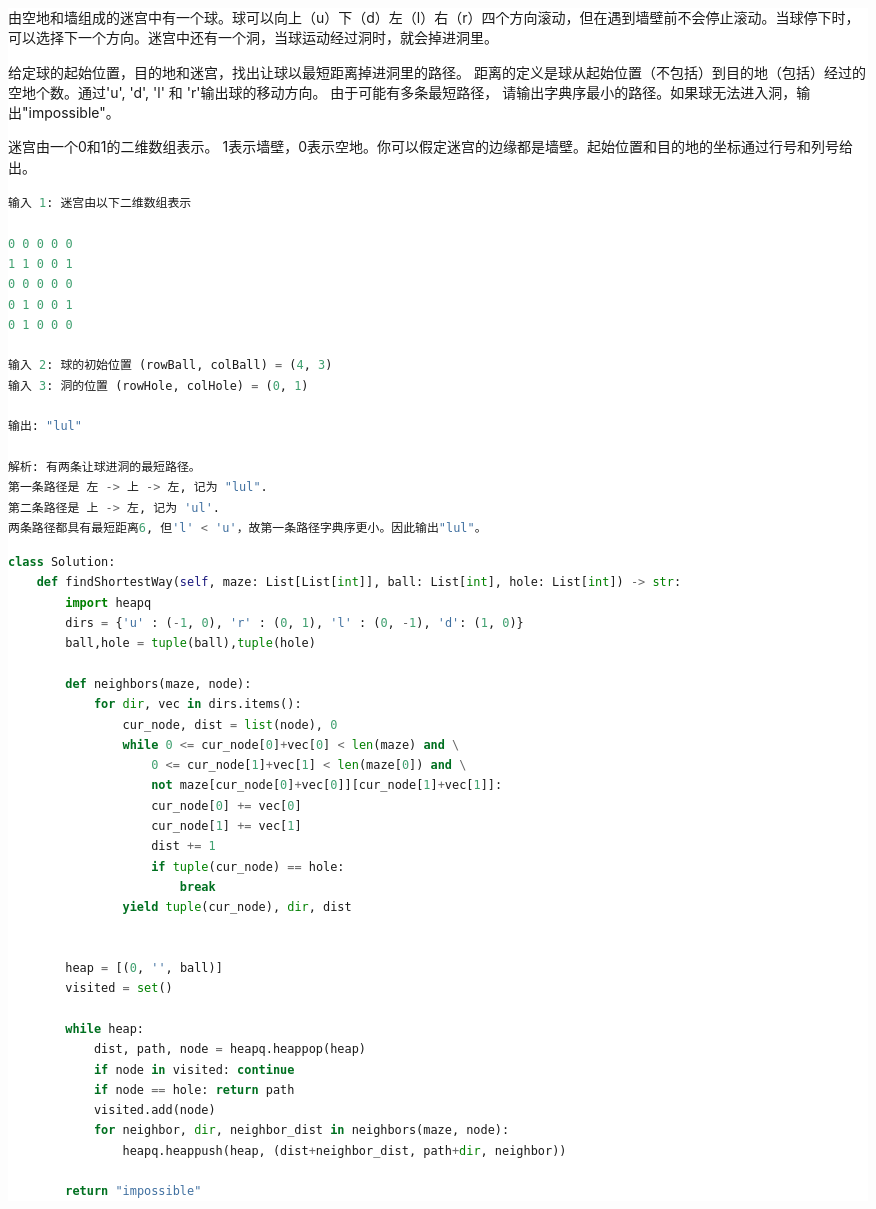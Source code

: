 由空地和墙组成的迷宫中有一个球。球可以向上（u）下（d）左（l）右（r）四个方向滚动，但在遇到墙壁前不会停止滚动。当球停下时，可以选择下一个方向。迷宫中还有一个洞，当球运动经过洞时，就会掉进洞里。

给定球的起始位置，目的地和迷宫，找出让球以最短距离掉进洞里的路径。 距离的定义是球从起始位置（不包括）到目的地（包括）经过的空地个数。通过'u', 'd', 'l' 和 'r'输出球的移动方向。 由于可能有多条最短路径， 请输出字典序最小的路径。如果球无法进入洞，输出"impossible"。

迷宫由一个0和1的二维数组表示。 1表示墙壁，0表示空地。你可以假定迷宫的边缘都是墙壁。起始位置和目的地的坐标通过行号和列号给出。

```python
输入 1: 迷宫由以下二维数组表示

0 0 0 0 0
1 1 0 0 1
0 0 0 0 0
0 1 0 0 1
0 1 0 0 0

输入 2: 球的初始位置 (rowBall, colBall) = (4, 3)
输入 3: 洞的位置 (rowHole, colHole) = (0, 1)

输出: "lul"

解析: 有两条让球进洞的最短路径。
第一条路径是 左 -> 上 -> 左, 记为 "lul".
第二条路径是 上 -> 左, 记为 'ul'.
两条路径都具有最短距离6, 但'l' < 'u'，故第一条路径字典序更小。因此输出"lul"。

```

```python
class Solution:
    def findShortestWay(self, maze: List[List[int]], ball: List[int], hole: List[int]) -> str:
        import heapq
        dirs = {'u' : (-1, 0), 'r' : (0, 1), 'l' : (0, -1), 'd': (1, 0)}
        ball,hole = tuple(ball),tuple(hole)

        def neighbors(maze, node):
            for dir, vec in dirs.items():
                cur_node, dist = list(node), 0
                while 0 <= cur_node[0]+vec[0] < len(maze) and \
                    0 <= cur_node[1]+vec[1] < len(maze[0]) and \
                    not maze[cur_node[0]+vec[0]][cur_node[1]+vec[1]]:
                    cur_node[0] += vec[0]
                    cur_node[1] += vec[1]
                    dist += 1
                    if tuple(cur_node) == hole:
                        break
                yield tuple(cur_node), dir, dist

        
        heap = [(0, '', ball)]
        visited = set()
        
        while heap:
            dist, path, node = heapq.heappop(heap)
            if node in visited: continue
            if node == hole: return path
            visited.add(node)
            for neighbor, dir, neighbor_dist in neighbors(maze, node):
                heapq.heappush(heap, (dist+neighbor_dist, path+dir, neighbor))

        return "impossible"
```
